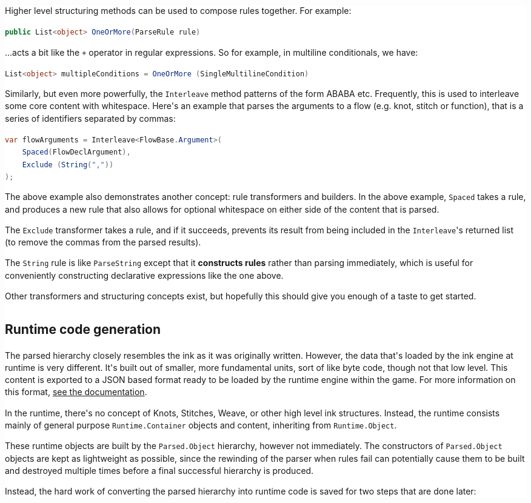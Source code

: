 Higher level structuring methods can be used to compose rules together. For example:

```csharp
public List<object> OneOrMore(ParseRule rule)
```

...acts a bit like the `+` operator in regular expressions. So for example, in multiline conditionals, we have:

```csharp
List<object> multipleConditions = OneOrMore (SingleMultilineCondition)
```

Similarly, but even more powerfully, the `Interleave` method patterns of the form ABABA etc. Frequently, this is used to interleave some core content with whitespace. Here's an example that parses the arguments to a flow (e.g. knot, stitch or function), that is a series of identifiers separated by commas:

```csharp
var flowArguments = Interleave<FlowBase.Argument>(
    Spaced(FlowDeclArgument),
    Exclude (String(","))
);
```

The above example also demonstrates another concept: rule transformers and builders. In the above example, `Spaced` takes a rule, and produces a new rule that also allows for optional whitespace on either side of the content that is parsed.

The `Exclude` transformer takes a rule, and if it succeeds, prevents its result from being included in the `Interleave`'s returned list (to remove the commas from the parsed results).

The `String` rule is like `ParseString` except that it **constructs rules** rather than parsing immediately, which is useful for conveniently constructing declarative expressions like the one above.

Other transformers and structuring concepts exist, but hopefully this should give you enough of a taste to get started.

## Runtime code generation

The parsed hierarchy closely resembles the ink as it was originally written. However, the data that's loaded by the ink engine at runtime is very different. It's built out of smaller, more fundamental units, sort of like byte code, though not that low level. This content is exported to a JSON based format ready to be loaded by the runtime engine within the game. For more information on this format, [see the documentation](archive/ink_JSON_runtime_format.md).

In the runtime, there's no concept of Knots, Stitches, Weave, or other high level ink structures. Instead, the runtime consists mainly of general purpose `Runtime.Container` objects and content, inheriting from `Runtime.Object`.

These runtime objects are built by the `Parsed.Object` hierarchy, however not immediately. The constructors of `Parsed.Object` objects are kept as lightweight as possible, since the rewinding of the parser when rules fail can potentially cause them to be built and destroyed multiple times before a final successful hierarchy is produced.

Instead, the hard work of converting the parsed hierarchy into runtime code is saved for two steps that are done later:
